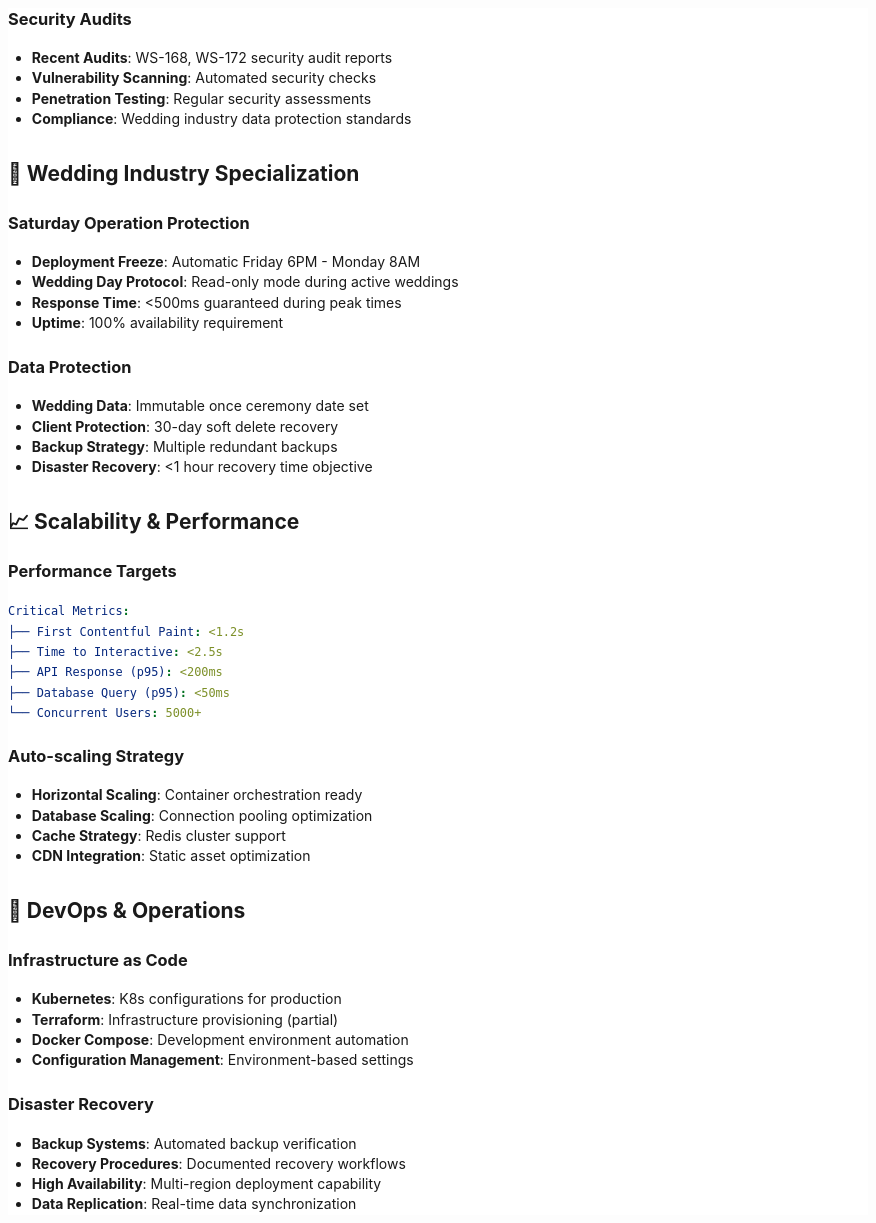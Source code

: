 ### Security Audits
- **Recent Audits**: WS-168, WS-172 security audit reports
- **Vulnerability Scanning**: Automated security checks
- **Penetration Testing**: Regular security assessments
- **Compliance**: Wedding industry data protection standards

## 🎯 Wedding Industry Specialization

### Saturday Operation Protection
- **Deployment Freeze**: Automatic Friday 6PM - Monday 8AM
- **Wedding Day Protocol**: Read-only mode during active weddings
- **Response Time**: <500ms guaranteed during peak times
- **Uptime**: 100% availability requirement

### Data Protection
- **Wedding Data**: Immutable once ceremony date set
- **Client Protection**: 30-day soft delete recovery
- **Backup Strategy**: Multiple redundant backups
- **Disaster Recovery**: <1 hour recovery time objective

## 📈 Scalability & Performance

### Performance Targets
```yaml
Critical Metrics:
├── First Contentful Paint: <1.2s
├── Time to Interactive: <2.5s
├── API Response (p95): <200ms
├── Database Query (p95): <50ms
└── Concurrent Users: 5000+
```

### Auto-scaling Strategy
- **Horizontal Scaling**: Container orchestration ready
- **Database Scaling**: Connection pooling optimization
- **Cache Strategy**: Redis cluster support
- **CDN Integration**: Static asset optimization

## 🔧 DevOps & Operations

### Infrastructure as Code
- **Kubernetes**: K8s configurations for production
- **Terraform**: Infrastructure provisioning (partial)
- **Docker Compose**: Development environment automation
- **Configuration Management**: Environment-based settings

### Disaster Recovery
- **Backup Systems**: Automated backup verification
- **Recovery Procedures**: Documented recovery workflows
- **High Availability**: Multi-region deployment capability
- **Data Replication**: Real-time data synchronization
